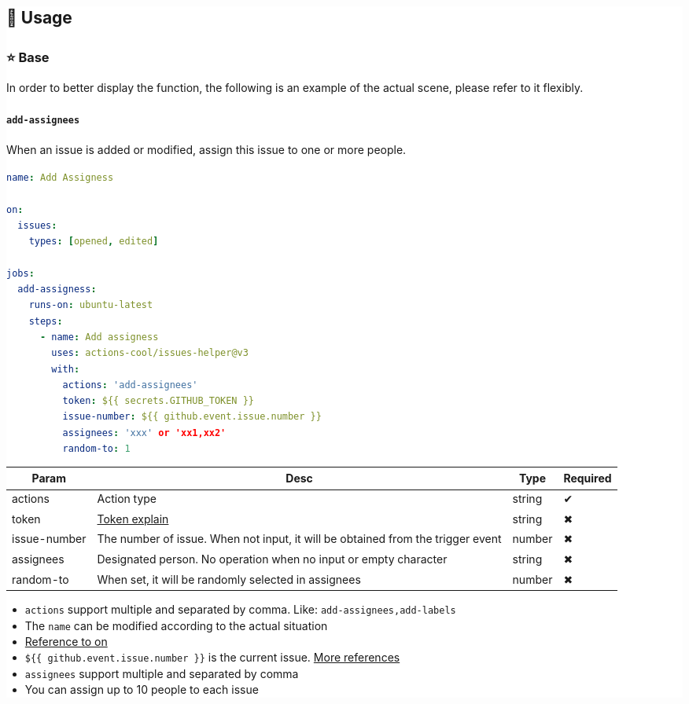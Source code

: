## 🚀 Usage

### ⭐ Base
<wrapper base data-depth="2" data-warn="DO_NOT_REMOVE_THIS_COMMENT">

In order to better display the function, the following is an example of the actual scene, please refer to it flexibly.

#### `add-assignees`

When an issue is added or modified, assign this issue to one or more people.

```yml
name: Add Assigness

on:
  issues:
    types: [opened, edited]

jobs:
  add-assigness:
    runs-on: ubuntu-latest
    steps:
      - name: Add assigness
        uses: actions-cool/issues-helper@v3
        with:
          actions: 'add-assignees'
          token: ${{ secrets.GITHUB_TOKEN }}
          issue-number: ${{ github.event.issue.number }}
          assignees: 'xxx' or 'xx1,xx2'
          random-to: 1
```

| Param | Desc | Type | Required |
| -- | -- | -- | -- |
| actions | Action type | string | ✔ |
| token | [Token explain](#token) | string | ✖ |
| issue-number | The number of issue. When not input, it will be obtained from the trigger event | number | ✖ |
| assignees | Designated person. No operation when no input or empty character | string | ✖ |
| random-to | When set, it will be randomly selected in assignees | number | ✖ |

- `actions` support multiple and separated by comma. Like: `add-assignees,add-labels`
- The `name` can be modified according to the actual situation
- [Reference to on](#github-docs)
- `${{ github.event.issue.number }}` is the current issue. [More references](https://docs.github.com/en/free-pro-team@latest/developers/webhooks-and-events)
- `assignees` support multiple and separated by comma
- You can assign up to 10 people to each issue
